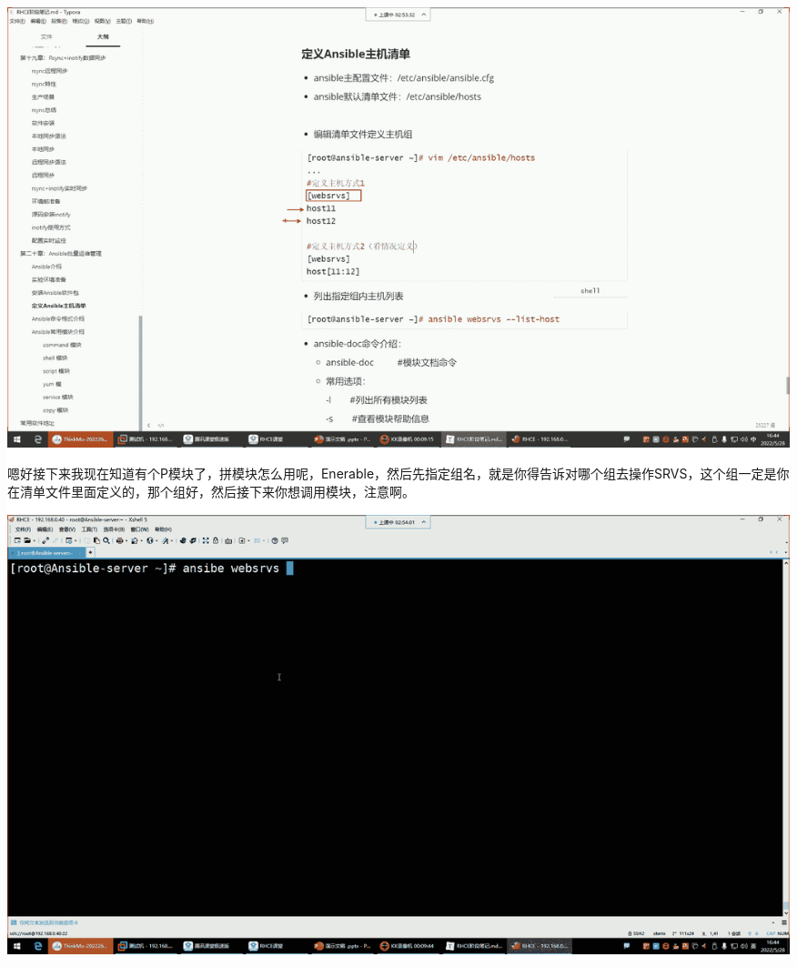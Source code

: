 ![](img/59f0ae3fb7e41c7d5896b01d1add018d_13.png)

嗯好接下来我现在知道有个P模块了，拼模块怎么用呢，Enerable，然后先指定组名，就是你得告诉对哪个组去操作SRVS，这个组一定是你在清单文件里面定义的，那个组好，然后接下来你想调用模块，注意啊。



![](img/59f0ae3fb7e41c7d5896b01d1add018d_15.png)
